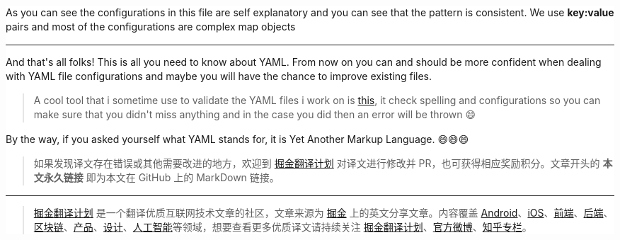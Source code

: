 As you can see the configurations in this file are self explanatory and you can see that the pattern is consistent. We use **key:value** pairs and most of the configurations are complex map objects

---

And that's all folks! This is all you need to know about YAML. From now on you can and should be more confident when dealing with YAML file configurations and maybe you will have the chance to improve existing files.

> A cool tool that i sometime use to validate the YAML files i work on is [this](http://www.yamllint.com/), it check spelling and configurations so you can make sure that you didn't miss anything and in the case you did then an error will be thrown 😄

By the way, if you asked yourself what YAML stands for, it is Yet Another Markup Language. 😄😄😄

> 如果发现译文存在错误或其他需要改进的地方，欢迎到 [掘金翻译计划](https://github.com/xitu/gold-miner) 对译文进行修改并 PR，也可获得相应奖励积分。文章开头的 **本文永久链接** 即为本文在 GitHub 上的 MarkDown 链接。

---

> [掘金翻译计划](https://github.com/xitu/gold-miner) 是一个翻译优质互联网技术文章的社区，文章来源为 [掘金](https://juejin.im) 上的英文分享文章。内容覆盖 [Android](https://github.com/xitu/gold-miner#android)、[iOS](https://github.com/xitu/gold-miner#ios)、[前端](https://github.com/xitu/gold-miner#前端)、[后端](https://github.com/xitu/gold-miner#后端)、[区块链](https://github.com/xitu/gold-miner#区块链)、[产品](https://github.com/xitu/gold-miner#产品)、[设计](https://github.com/xitu/gold-miner#设计)、[人工智能](https://github.com/xitu/gold-miner#人工智能)等领域，想要查看更多优质译文请持续关注 [掘金翻译计划](https://github.com/xitu/gold-miner)、[官方微博](http://weibo.com/juejinfanyi)、[知乎专栏](https://zhuanlan.zhihu.com/juejinfanyi)。
